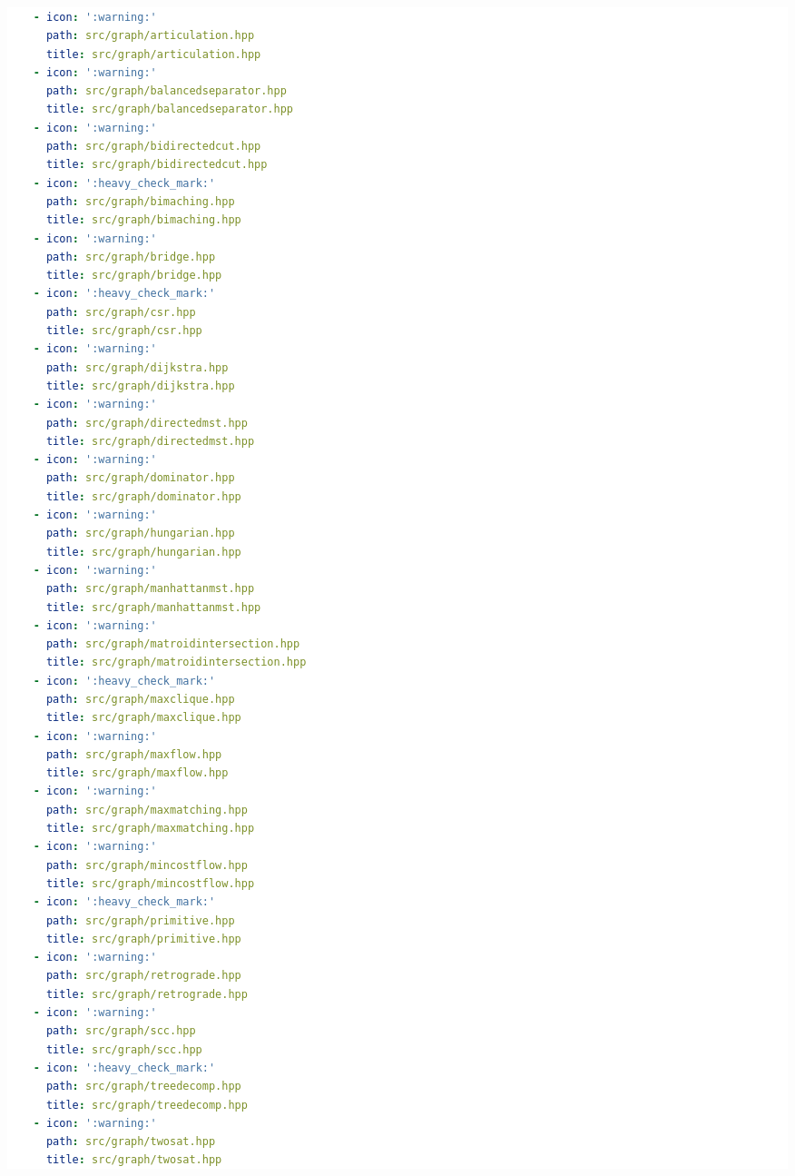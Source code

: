 ```yaml
    - icon: ':warning:'
      path: src/graph/articulation.hpp
      title: src/graph/articulation.hpp
    - icon: ':warning:'
      path: src/graph/balancedseparator.hpp
      title: src/graph/balancedseparator.hpp
    - icon: ':warning:'
      path: src/graph/bidirectedcut.hpp
      title: src/graph/bidirectedcut.hpp
    - icon: ':heavy_check_mark:'
      path: src/graph/bimaching.hpp
      title: src/graph/bimaching.hpp
    - icon: ':warning:'
      path: src/graph/bridge.hpp
      title: src/graph/bridge.hpp
    - icon: ':heavy_check_mark:'
      path: src/graph/csr.hpp
      title: src/graph/csr.hpp
    - icon: ':warning:'
      path: src/graph/dijkstra.hpp
      title: src/graph/dijkstra.hpp
    - icon: ':warning:'
      path: src/graph/directedmst.hpp
      title: src/graph/directedmst.hpp
    - icon: ':warning:'
      path: src/graph/dominator.hpp
      title: src/graph/dominator.hpp
    - icon: ':warning:'
      path: src/graph/hungarian.hpp
      title: src/graph/hungarian.hpp
    - icon: ':warning:'
      path: src/graph/manhattanmst.hpp
      title: src/graph/manhattanmst.hpp
    - icon: ':warning:'
      path: src/graph/matroidintersection.hpp
      title: src/graph/matroidintersection.hpp
    - icon: ':heavy_check_mark:'
      path: src/graph/maxclique.hpp
      title: src/graph/maxclique.hpp
    - icon: ':warning:'
      path: src/graph/maxflow.hpp
      title: src/graph/maxflow.hpp
    - icon: ':warning:'
      path: src/graph/maxmatching.hpp
      title: src/graph/maxmatching.hpp
    - icon: ':warning:'
      path: src/graph/mincostflow.hpp
      title: src/graph/mincostflow.hpp
    - icon: ':heavy_check_mark:'
      path: src/graph/primitive.hpp
      title: src/graph/primitive.hpp
    - icon: ':warning:'
      path: src/graph/retrograde.hpp
      title: src/graph/retrograde.hpp
    - icon: ':warning:'
      path: src/graph/scc.hpp
      title: src/graph/scc.hpp
    - icon: ':heavy_check_mark:'
      path: src/graph/treedecomp.hpp
      title: src/graph/treedecomp.hpp
    - icon: ':warning:'
      path: src/graph/twosat.hpp
      title: src/graph/twosat.hpp
```